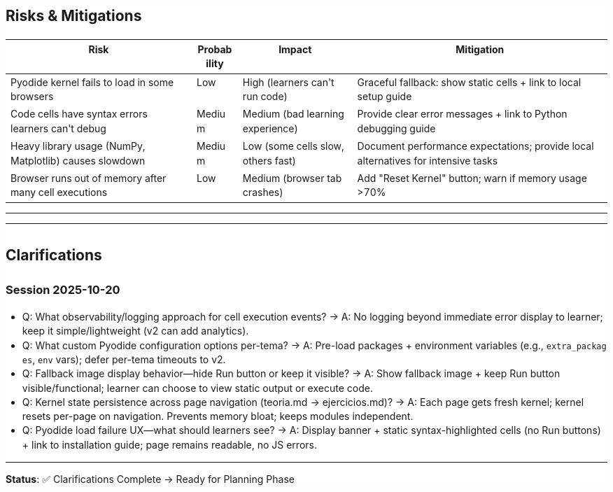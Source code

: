 
## Risks & Mitigations

| Risk | Probability | Impact | Mitigation |
|------|-------------|--------|-----------|
| Pyodide kernel fails to load in some browsers | Low | High (learners can't run code) | Graceful fallback: show static cells + link to local setup guide |
| Code cells have syntax errors learners can't debug | Medium | Medium (bad learning experience) | Provide clear error messages + link to Python debugging guide |
| Heavy library usage (NumPy, Matplotlib) causes slowdown | Medium | Low (some cells slow, others fast) | Document performance expectations; provide local alternatives for intensive tasks |
| Browser runs out of memory after many cell executions | Low | Medium (browser tab crashes) | Add "Reset Kernel" button; warn if memory usage >70% |

---

---

## Clarifications

### Session 2025-10-20

- Q: What observability/logging approach for cell execution events? → A: No logging beyond immediate error display to learner; keep it simple/lightweight (v2 can add analytics).
- Q: What custom Pyodide configuration options per-tema? → A: Pre-load packages + environment variables (e.g., `extra_packages`, `env` vars); defer per-tema timeouts to v2.
- Q: Fallback image display behavior—hide Run button or keep it visible? → A: Show fallback image + keep Run button visible/functional; learner can choose to view static output or execute code.
- Q: Kernel state persistence across page navigation (teoria.md → ejercicios.md)? → A: Each page gets fresh kernel; kernel resets per-page on navigation. Prevents memory bloat; keeps modules independent.
- Q: Pyodide load failure UX—what should learners see? → A: Display banner + static syntax-highlighted cells (no Run buttons) + link to installation guide; page remains readable, no JS errors.

---

**Status**: ✅ Clarifications Complete → Ready for Planning Phase

